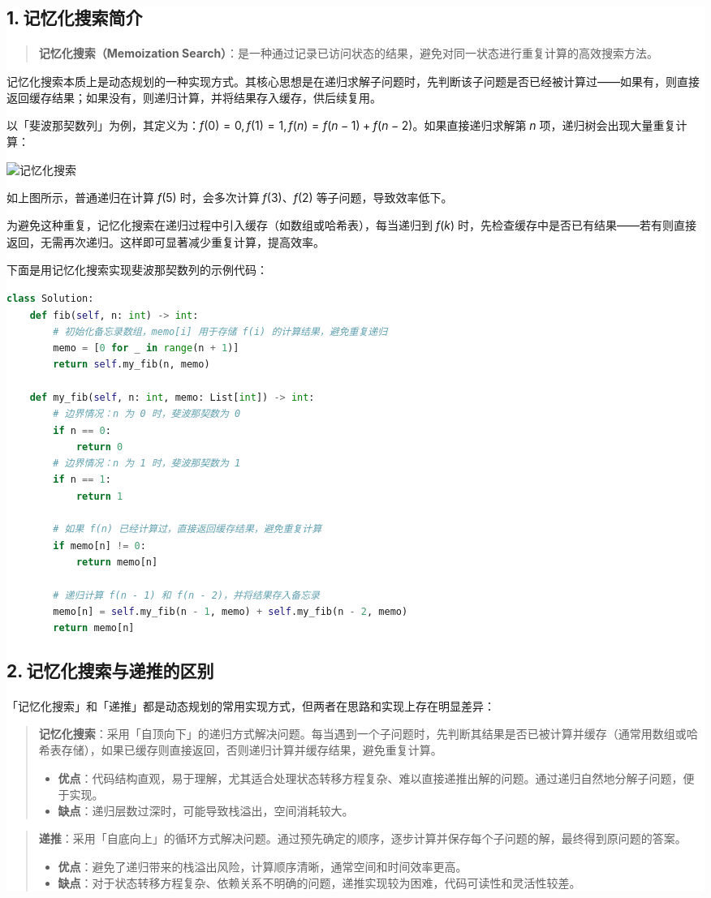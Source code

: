 ## 1. 记忆化搜索简介

> **记忆化搜索（Memoization Search）**：是一种通过记录已访问状态的结果，避免对同一状态进行重复计算的高效搜索方法。

记忆化搜索本质上是动态规划的一种实现方式。其核心思想是在递归求解子问题时，先判断该子问题是否已经被计算过——如果有，则直接返回缓存结果；如果没有，则递归计算，并将结果存入缓存，供后续复用。

以「斐波那契数列」为例，其定义为：$f(0) = 0, f(1) = 1, f(n) = f(n - 1) + f(n - 2)$。如果直接递归求解第 $n$ 项，递归树会出现大量重复计算：

![记忆化搜索](https://qcdn.itcharge.cn/images/20240514110503.png)

如上图所示，普通递归在计算 $f(5)$ 时，会多次计算 $f(3)$、$f(2)$ 等子问题，导致效率低下。

为避免这种重复，记忆化搜索在递归过程中引入缓存（如数组或哈希表），每当递归到 $f(k)$ 时，先检查缓存中是否已有结果——若有则直接返回，无需再次递归。这样即可显著减少重复计算，提高效率。

下面是用记忆化搜索实现斐波那契数列的示例代码：

```python
class Solution:
    def fib(self, n: int) -> int:
        # 初始化备忘录数组，memo[i] 用于存储 f(i) 的计算结果，避免重复递归
        memo = [0 for _ in range(n + 1)]
        return self.my_fib(n, memo)

    def my_fib(self, n: int, memo: List[int]) -> int:
        # 边界情况：n 为 0 时，斐波那契数为 0
        if n == 0:
            return 0
        # 边界情况：n 为 1 时，斐波那契数为 1
        if n == 1:
            return 1
        
        # 如果 f(n) 已经计算过，直接返回缓存结果，避免重复计算
        if memo[n] != 0:
            return memo[n]
        
        # 递归计算 f(n - 1) 和 f(n - 2)，并将结果存入备忘录
        memo[n] = self.my_fib(n - 1, memo) + self.my_fib(n - 2, memo)
        return memo[n]
```

## 2. 记忆化搜索与递推的区别

「记忆化搜索」和「递推」都是动态规划的常用实现方式，但两者在思路和实现上存在明显差异：

> **记忆化搜索**：采用「自顶向下」的递归方式解决问题。每当遇到一个子问题时，先判断其结果是否已被计算并缓存（通常用数组或哈希表存储），如果已缓存则直接返回，否则递归计算并缓存结果，避免重复计算。
>
> - **优点**：代码结构直观，易于理解，尤其适合处理状态转移方程复杂、难以直接递推出解的问题。通过递归自然地分解子问题，便于实现。
> - **缺点**：递归层数过深时，可能导致栈溢出，空间消耗较大。

> **递推**：采用「自底向上」的循环方式解决问题。通过预先确定的顺序，逐步计算并保存每个子问题的解，最终得到原问题的答案。
>
> - **优点**：避免了递归带来的栈溢出风险，计算顺序清晰，通常空间和时间效率更高。
> - **缺点**：对于状态转移方程复杂、依赖关系不明确的问题，递推实现较为困难，代码可读性和灵活性较差。
